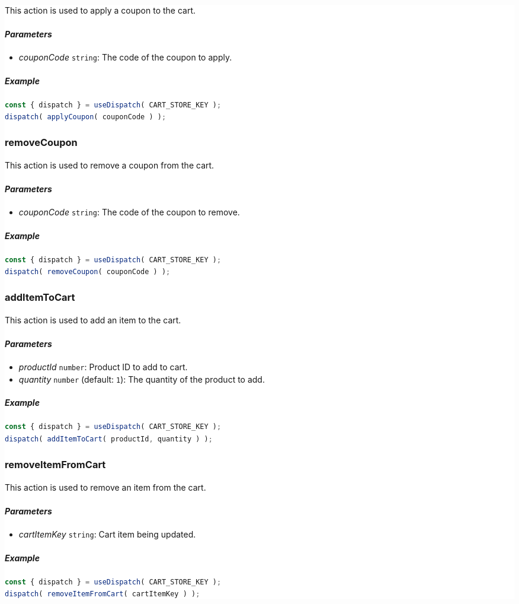 This action is used to apply a coupon to the cart.

#### _Parameters_ 

-   _couponCode_ `string`: The code of the coupon to apply.

#### _Example_ 

```js
const { dispatch } = useDispatch( CART_STORE_KEY );
dispatch( applyCoupon( couponCode ) );
```

### removeCoupon

This action is used to remove a coupon from the cart.

#### _Parameters_ 

-   _couponCode_ `string`: The code of the coupon to remove.

#### _Example_ 

```js
const { dispatch } = useDispatch( CART_STORE_KEY );
dispatch( removeCoupon( couponCode ) );
```

### addItemToCart

This action is used to add an item to the cart.

#### _Parameters_ 

-   _productId_ `number`: Product ID to add to cart.
-   _quantity_ `number` (default: `1`): The quantity of the product to add.

#### _Example_ 

```js
const { dispatch } = useDispatch( CART_STORE_KEY );
dispatch( addItemToCart( productId, quantity ) );
```

### removeItemFromCart

This action is used to remove an item from the cart.

#### _Parameters_ 

-   _cartItemKey_ `string`: Cart item being updated.

#### _Example_ 

```js
const { dispatch } = useDispatch( CART_STORE_KEY );
dispatch( removeItemFromCart( cartItemKey ) );
```
